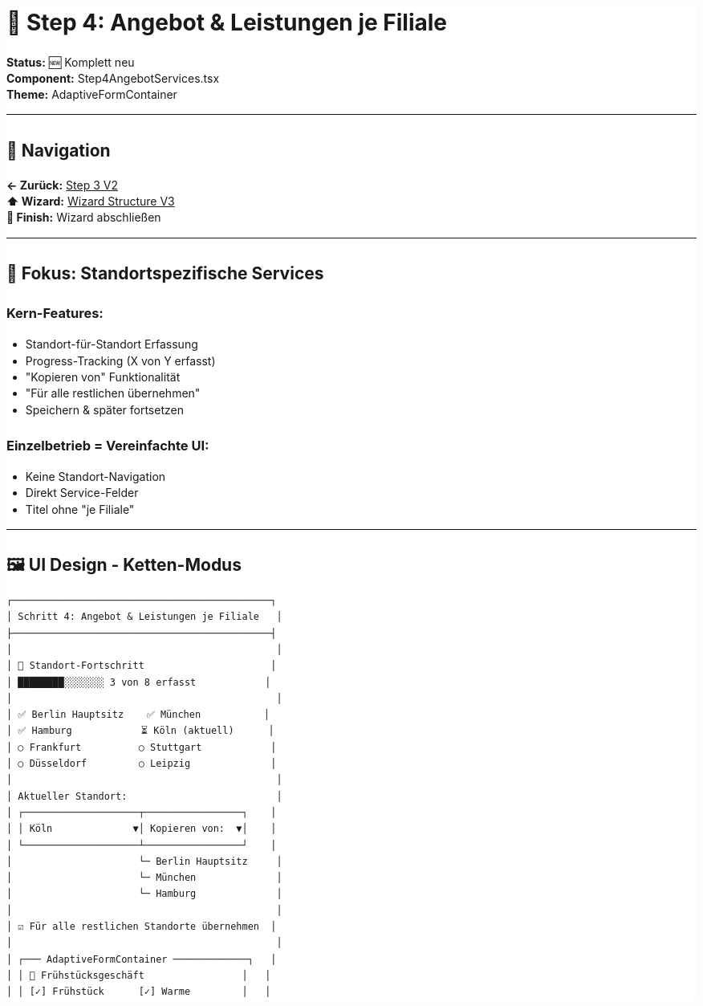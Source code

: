 # 🏢 Step 4: Angebot & Leistungen je Filiale

**Status:** 🆕 Komplett neu  
**Component:** Step4AngebotServices.tsx  
**Theme:** AdaptiveFormContainer

---

## 📍 Navigation
**← Zurück:** [Step 3 V2](/Users/joergstreeck/freshplan-sales-tool/docs/features/FC-005-CUSTOMER-MANAGEMENT/sprint2/wizard/STEP3_ANSPRECHPARTNER_V2.md)  
**⬆️ Wizard:** [Wizard Structure V3](/Users/joergstreeck/freshplan-sales-tool/docs/features/FC-005-CUSTOMER-MANAGEMENT/sprint2/WIZARD_STRUCTURE_V3.md)  
**🏁 Finish:** Wizard abschließen

---

## 🎯 Fokus: Standortspezifische Services

### Kern-Features:
- Standort-für-Standort Erfassung
- Progress-Tracking (X von Y erfasst)
- "Kopieren von" Funktionalität
- "Für alle restlichen übernehmen"
- Speichern & später fortsetzen

### Einzelbetrieb = Vereinfachte UI:
- Keine Standort-Navigation
- Direkt Service-Felder
- Titel ohne "je Filiale"

---

## 🖼️ UI Design - Ketten-Modus

```
┌─────────────────────────────────────────────┐
│ Schritt 4: Angebot & Leistungen je Filiale   │
├─────────────────────────────────────────────┤
│                                              │
│ 📍 Standort-Fortschritt                      │
│ ████████░░░░░░░ 3 von 8 erfasst            │
│                                              │
│ ✅ Berlin Hauptsitz    ✅ München           │
│ ✅ Hamburg            ⏳ Köln (aktuell)      │
│ ○ Frankfurt          ○ Stuttgart            │
│ ○ Düsseldorf         ○ Leipzig              │
│                                              │
│ Aktueller Standort:                          │
│ ┌────────────────────┬─────────────────┐    │
│ │ Köln              ▼│ Kopieren von:  ▼│    │
│ └────────────────────┴─────────────────┘    │
│                      └─ Berlin Hauptsitz     │
│                      └─ München              │
│                      └─ Hamburg              │
│                                              │
│ ☑ Für alle restlichen Standorte übernehmen  │
│                                              │
│ ┌─── AdaptiveFormContainer ─────────────┐   │
│ │ 🍳 Frühstücksgeschäft                 │   │
│ │ [✓] Frühstück      [✓] Warme         │   │
```